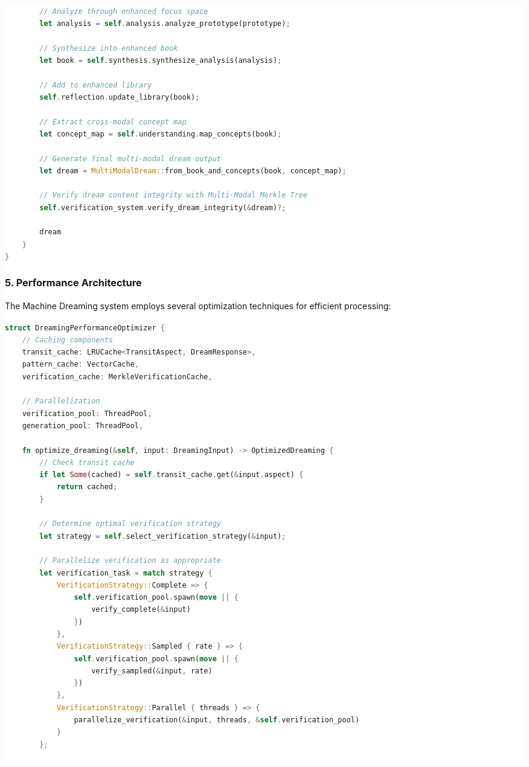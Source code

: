 ```rust
        // Analyze through enhanced focus space
        let analysis = self.analysis.analyze_prototype(prototype);
        
        // Synthesize into enhanced book
        let book = self.synthesis.synthesize_analysis(analysis);
        
        // Add to enhanced library
        self.reflection.update_library(book);
        
        // Extract cross-modal concept map
        let concept_map = self.understanding.map_concepts(book);
        
        // Generate final multi-modal dream output
        let dream = MultiModalDream::from_book_and_concepts(book, concept_map);
        
        // Verify dream content integrity with Multi-Modal Merkle Tree
        self.verification_system.verify_dream_integrity(&dream)?;
        
        dream
    }
}
```

### 5. Performance Architecture

The Machine Dreaming system employs several optimization techniques for efficient processing:

```rust
struct DreamingPerformanceOptimizer {
    // Caching components
    transit_cache: LRUCache<TransitAspect, DreamResponse>,
    pattern_cache: VectorCache,
    verification_cache: MerkleVerificationCache,
    
    // Parallelization
    verification_pool: ThreadPool,
    generation_pool: ThreadPool,
    
    fn optimize_dreaming(&self, input: DreamingInput) -> OptimizedDreaming {
        // Check transit cache
        if let Some(cached) = self.transit_cache.get(&input.aspect) {
            return cached;
        }
        
        // Determine optimal verification strategy
        let strategy = self.select_verification_strategy(&input);
        
        // Parallelize verification as appropriate
        let verification_task = match strategy {
            VerificationStrategy::Complete => {
                self.verification_pool.spawn(move || {
                    verify_complete(&input)
                })
            },
            VerificationStrategy::Sampled { rate } => {
                self.verification_pool.spawn(move || {
                    verify_sampled(&input, rate)
                })
            },
            VerificationStrategy::Parallel { threads } => {
                parallelize_verification(&input, threads, &self.verification_pool)
            }
        };
        
```